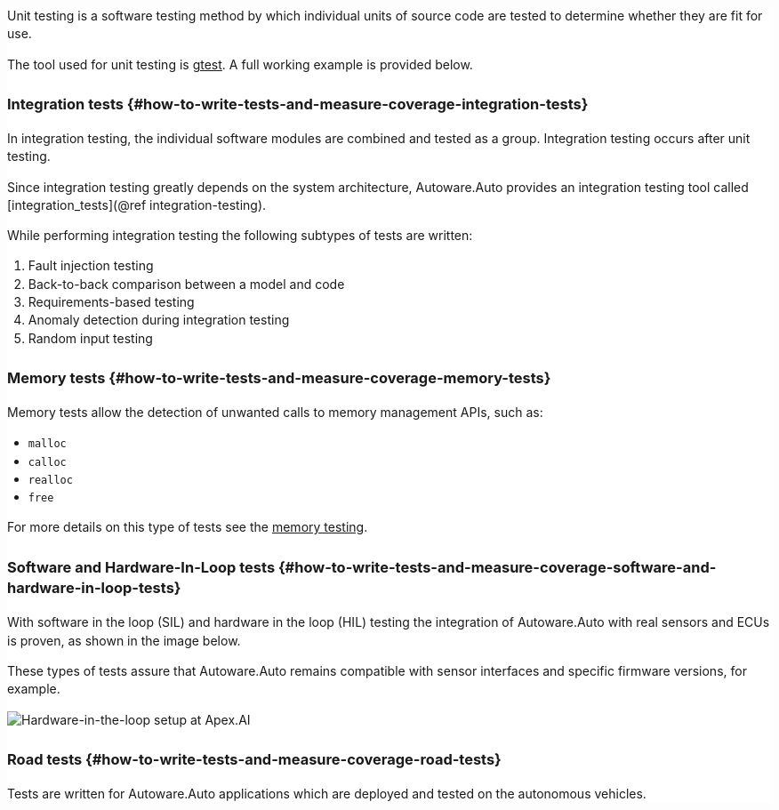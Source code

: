 Unit testing is a software testing method by which individual units of source code
are tested to determine whether they are fit for use.

The tool used for unit testing is [gtest](https://github.com/google/googletest).
A full working example is provided below.


### Integration tests {#how-to-write-tests-and-measure-coverage-integration-tests}

In integration testing, the individual software modules are combined and tested as a group.
Integration testing occurs after unit testing.

Since integration testing greatly depends on the system architecture, Autoware.Auto provides an
integration testing tool called
[integration_tests](@ref integration-testing).

While performing integration testing the following subtypes of tests are written:

1. Fault injection testing
2. Back-to-back comparison between a model and code
3. Requirements-based testing
4. Anomaly detection during integration testing
5. Random input testing


### Memory tests {#how-to-write-tests-and-measure-coverage-memory-tests}

Memory tests allow the detection of unwanted calls to memory management APIs, such as:

- `malloc`
- `calloc`
- `realloc`
- `free`

For more details on this type of tests see the
[memory testing](https://github.com/osrf/osrf_testing_tools_cpp#memory_tools).


### Software and Hardware-In-Loop tests {#how-to-write-tests-and-measure-coverage-software-and-hardware-in-loop-tests}

With software in the loop (SIL) and hardware in the loop (HIL) testing the integration of
Autoware.Auto with real sensors and ECUs is proven, as shown in the image below.

These types of tests assure that Autoware.Auto remains compatible with sensor interfaces
and specific firmware versions, for example.

![Hardware-in-the-loop setup at Apex.AI](images/hil.jpg)


### Road tests {#how-to-write-tests-and-measure-coverage-road-tests}

Tests are written for Autoware.Auto applications which are deployed and tested on the
autonomous vehicles.
